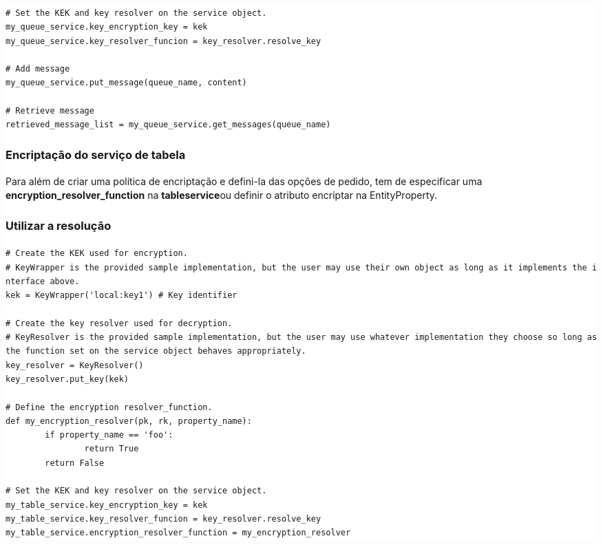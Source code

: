     # Set the KEK and key resolver on the service object.
    my_queue_service.key_encryption_key = kek
    my_queue_service.key_resolver_funcion = key_resolver.resolve_key

    # Add message
    my_queue_service.put_message(queue_name, content)

    # Retrieve message
    retrieved_message_list = my_queue_service.get_messages(queue_name)

### <a name="table-service-encryption"></a>Encriptação do serviço de tabela
Para além de criar uma política de encriptação e defini-la das opções de pedido, tem de especificar uma **encryption_resolver_function** na **tableservice**ou definir o atributo encriptar na EntityProperty.

### <a name="using-the-resolver"></a>Utilizar a resolução

    # Create the KEK used for encryption.
    # KeyWrapper is the provided sample implementation, but the user may use their own object as long as it implements the interface above.
    kek = KeyWrapper('local:key1') # Key identifier

    # Create the key resolver used for decryption.
    # KeyResolver is the provided sample implementation, but the user may use whatever implementation they choose so long as the function set on the service object behaves appropriately.
    key_resolver = KeyResolver()
    key_resolver.put_key(kek)

    # Define the encryption resolver_function.
    def my_encryption_resolver(pk, rk, property_name):
            if property_name == 'foo':
                    return True
            return False

    # Set the KEK and key resolver on the service object.
    my_table_service.key_encryption_key = kek
    my_table_service.key_resolver_funcion = key_resolver.resolve_key
    my_table_service.encryption_resolver_function = my_encryption_resolver
